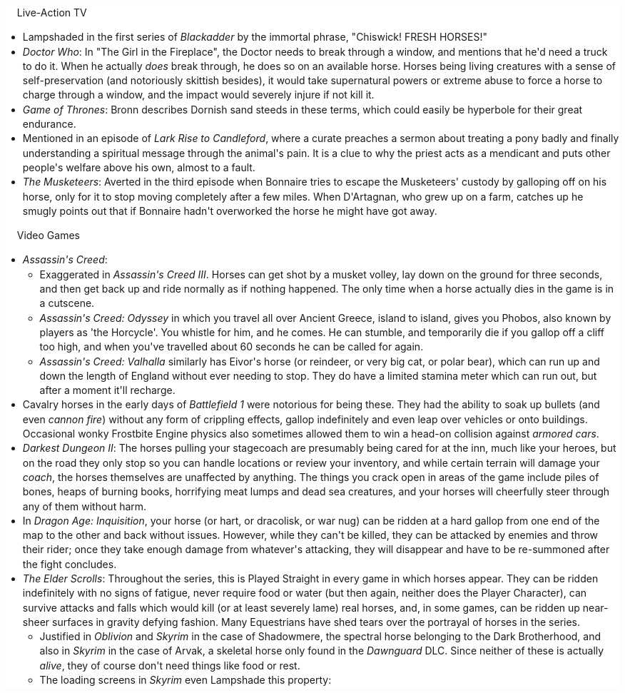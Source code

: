     Live-Action TV 

-   Lampshaded in the first series of _Blackadder_ by the immortal phrase, "Chiswick! FRESH HORSES!"
-   _Doctor Who_: In "The Girl in the Fireplace", the Doctor needs to break through a window, and mentions that he'd need a truck to do it. When he actually _does_ break through, he does so on an available horse. Horses being living creatures with a sense of self-preservation (and notoriously skittish besides), it would take supernatural powers or extreme abuse to force a horse to charge through a window, and the impact would severely injure if not kill it.
-   _Game of Thrones_: Bronn describes Dornish sand steeds in these terms, which could easily be hyperbole for their great endurance.
-   Mentioned in an episode of _Lark Rise to Candleford_, where a curate preaches a sermon about treating a pony badly and finally understanding a spiritual message through the animal's pain. It is a clue to why the priest acts as a mendicant and puts other people's welfare above his own, almost to a fault.
-   _The Musketeers_: Averted in the third episode when Bonnaire tries to escape the Musketeers' custody by galloping off on his horse, only for it to stop moving completely after a few miles. When D'Artagnan, who grew up on a farm, catches up he smugly points out that if Bonnaire hadn't overworked the horse he might have got away.

    Video Games 

-   _Assassin's Creed_:
    -   Exaggerated in _Assassin's Creed III_. Horses can get shot by a musket volley, lay down on the ground for three seconds, and then get back up and ride normally as if nothing happened. The only time when a horse actually dies in the game is in a cutscene.
    -   _Assassin's Creed: Odyssey_ in which you travel all over Ancient Greece, island to island, gives you Phobos, also known by players as 'the Horcycle'. You whistle for him, and he comes. He can stumble, and temporarily die if you gallop off a cliff too high, and when you've travelled about 60 seconds he can be called for again.
    -   _Assassin's Creed: Valhalla_ similarly has Eivor's horse (or reindeer, or very big cat, or polar bear), which can run up and down the length of England without ever needing to stop. They do have a limited stamina meter which can run out, but after a moment it'll recharge.
-   Cavalry horses in the early days of _Battlefield 1_ were notorious for being these. They had the ability to soak up bullets (and even _cannon fire_) without any form of crippling effects, gallop indefinitely and even leap over vehicles or onto buildings. Occasional wonky Frostbite Engine physics also sometimes allowed them to win a head-on collision against _armored cars_.
-   _Darkest Dungeon II_: The horses pulling your stagecoach are presumably being cared for at the inn, much like your heroes, but on the road they only stop so you can handle locations or review your inventory, and while certain terrain will damage your _coach_, the horses themselves are unaffected by anything. The things you crack open in areas of the game include piles of bones, heaps of burning books, horrifying meat lumps and dead sea creatures, and your horses will cheerfully steer through any of them without harm.
-   In _Dragon Age: Inquisition_, your horse (or hart, or dracolisk, or war nug) can be ridden at a hard gallop from one end of the map to the other and back without issues. However, while they can't be killed, they can be attacked by enemies and throw their rider; once they take enough damage from whatever's attacking, they will disappear and have to be re-summoned after the fight concludes.
-   _The Elder Scrolls_: Throughout the series, this is Played Straight in every game in which horses appear. They can be ridden indefinitely with no signs of fatigue, never require food or water (but then again, neither does the Player Character), can survive attacks and falls which would kill (or at least severely lame) real horses, and, in some games, can be ridden up near-sheer surfaces in gravity defying fashion. Many Equestrians have shed tears over the portrayal of horses in the series.
    -   Justified in _Oblivion_ and _Skyrim_ in the case of Shadowmere, the spectral horse belonging to the Dark Brotherhood, and also in _Skyrim_ in the case of Arvak, a skeletal horse only found in the _Dawnguard_ DLC. Since neither of these is actually _alive_, they of course don't need things like food or rest.
    -   The loading screens in _Skyrim_ even Lampshade this property:
        